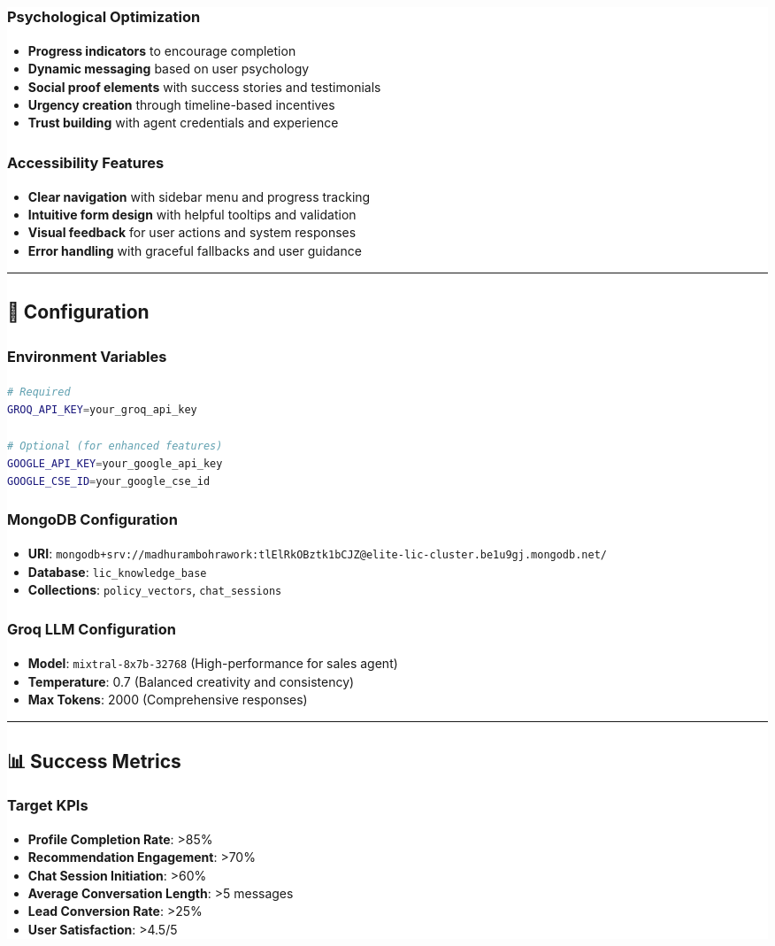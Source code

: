 ### **Psychological Optimization**
- **Progress indicators** to encourage completion
- **Dynamic messaging** based on user psychology
- **Social proof elements** with success stories and testimonials
- **Urgency creation** through timeline-based incentives
- **Trust building** with agent credentials and experience

### **Accessibility Features**
- **Clear navigation** with sidebar menu and progress tracking
- **Intuitive form design** with helpful tooltips and validation
- **Visual feedback** for user actions and system responses
- **Error handling** with graceful fallbacks and user guidance

---

## 🔧 **Configuration**

### **Environment Variables**
```bash
# Required
GROQ_API_KEY=your_groq_api_key

# Optional (for enhanced features)
GOOGLE_API_KEY=your_google_api_key
GOOGLE_CSE_ID=your_google_cse_id
```

### **MongoDB Configuration**
- **URI**: `mongodb+srv://madhurambohrawork:tlElRkOBztk1bCJZ@elite-lic-cluster.be1u9gj.mongodb.net/`
- **Database**: `lic_knowledge_base`
- **Collections**: `policy_vectors`, `chat_sessions`

### **Groq LLM Configuration**
- **Model**: `mixtral-8x7b-32768` (High-performance for sales agent)
- **Temperature**: 0.7 (Balanced creativity and consistency)
- **Max Tokens**: 2000 (Comprehensive responses)

---

## 📊 **Success Metrics**

### **Target KPIs**
- **Profile Completion Rate**: >85%
- **Recommendation Engagement**: >70%
- **Chat Session Initiation**: >60%
- **Average Conversation Length**: >5 messages
- **Lead Conversion Rate**: >25%
- **User Satisfaction**: >4.5/5
